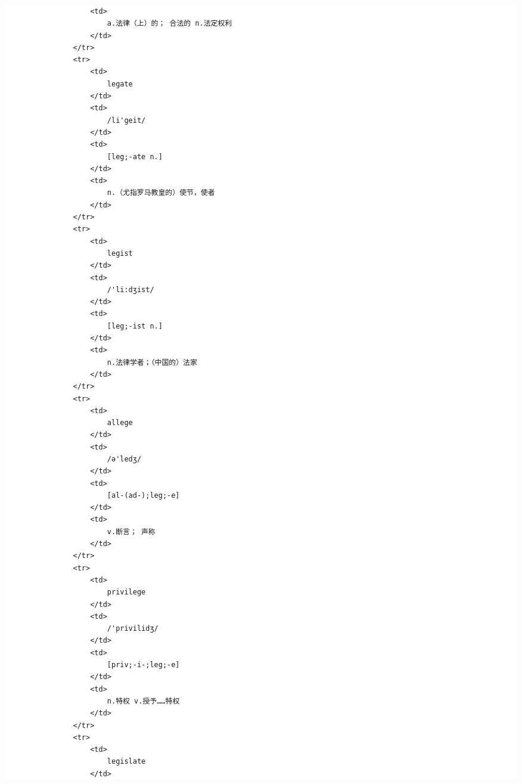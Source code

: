                         <td>
                            a.法律（上）的； 合法的 n.法定权利
                        </td>
                    </tr>
                    <tr>
                        <td>
                            legate
                        </td>
                        <td>
                            /li'geit/
                        </td>
                        <td>
                            [leg;-ate n.]
                        </td>
                        <td>
                            n.（尤指罗马教皇的）使节，使者
                        </td>
                    </tr>
                    <tr>
                        <td>
                            legist
                        </td>
                        <td>
                            /'li:dʒist/
                        </td>
                        <td>
                            [leg;-ist n.]
                        </td>
                        <td>
                            n.法律学者；（中国的）法家
                        </td>
                    </tr>
                    <tr>
                        <td>
                            allege
                        </td>
                        <td>
                            /ә'ledʒ/
                        </td>
                        <td>
                            [al-(ad-);leg;-e]
                        </td>
                        <td>
                            v.断言； 声称
                        </td>
                    </tr>
                    <tr>
                        <td>
                            privilege
                        </td>
                        <td>
                            /'privilidʒ/
                        </td>
                        <td>
                            [priv;-i-;leg;-e]
                        </td>
                        <td>
                            n.特权 v.授予……特权
                        </td>
                    </tr>
                    <tr>
                        <td>
                            legislate
                        </td>